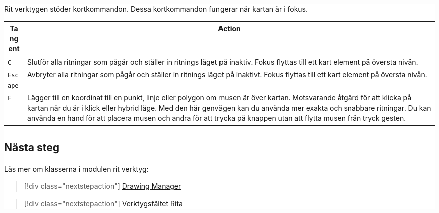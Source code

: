 Rit verktygen stöder kortkommandon. Dessa kortkommandon fungerar när kartan är i fokus.

| Tangent      | Action                            |
|----------|-----------------------------------|
| `C` | Slutför alla ritningar som pågår och ställer in ritnings läget på inaktiv. Fokus flyttas till ett kart element på översta nivån.  |
| `Escape` | Avbryter alla ritningar som pågår och ställer in ritnings läget på inaktivt. Fokus flyttas till ett kart element på översta nivån.  |
| `F` | Lägger till en koordinat till en punkt, linje eller polygon om musen är över kartan. Motsvarande åtgärd för att klicka på kartan när du är i klick eller hybrid läge. Med den här genvägen kan du använda mer exakta och snabbare ritningar. Du kan använda en hand för att placera musen och andra för att trycka på knappen utan att flytta musen från tryck gesten. |

## <a name="next-steps"></a>Nästa steg

Läs mer om klasserna i modulen rit verktyg:

> [!div class="nextstepaction"]
> [Drawing Manager](https://docs.microsoft.com/javascript/api/azure-maps-drawing-tools/atlas.drawing.drawingmanager)

> [!div class="nextstepaction"]
> [Verktygsfältet Rita](https://docs.microsoft.com/javascript/api/azure-maps-drawing-tools/atlas.control.drawingtoolbar)

